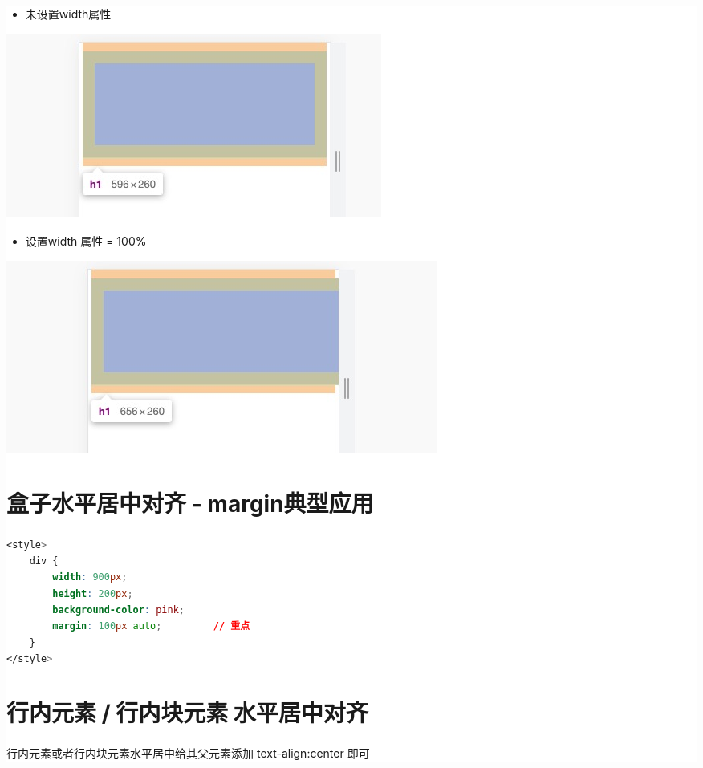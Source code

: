 * 未设置width属性

![](images/padding对比1.png)

* 设置width 属性 = 100%

![](images/padding对比2.png)



# 盒子水平居中对齐 - margin典型应用

```css
<style>
	div {
    	width: 900px;
        height: 200px;
        background-color: pink;
        margin: 100px auto;  		// 重点
  	}
</style>
```



# 行内元素 / 行内块元素 水平居中对齐

行内元素或者行内块元素水平居中给其父元素添加 text-align:center 即可
